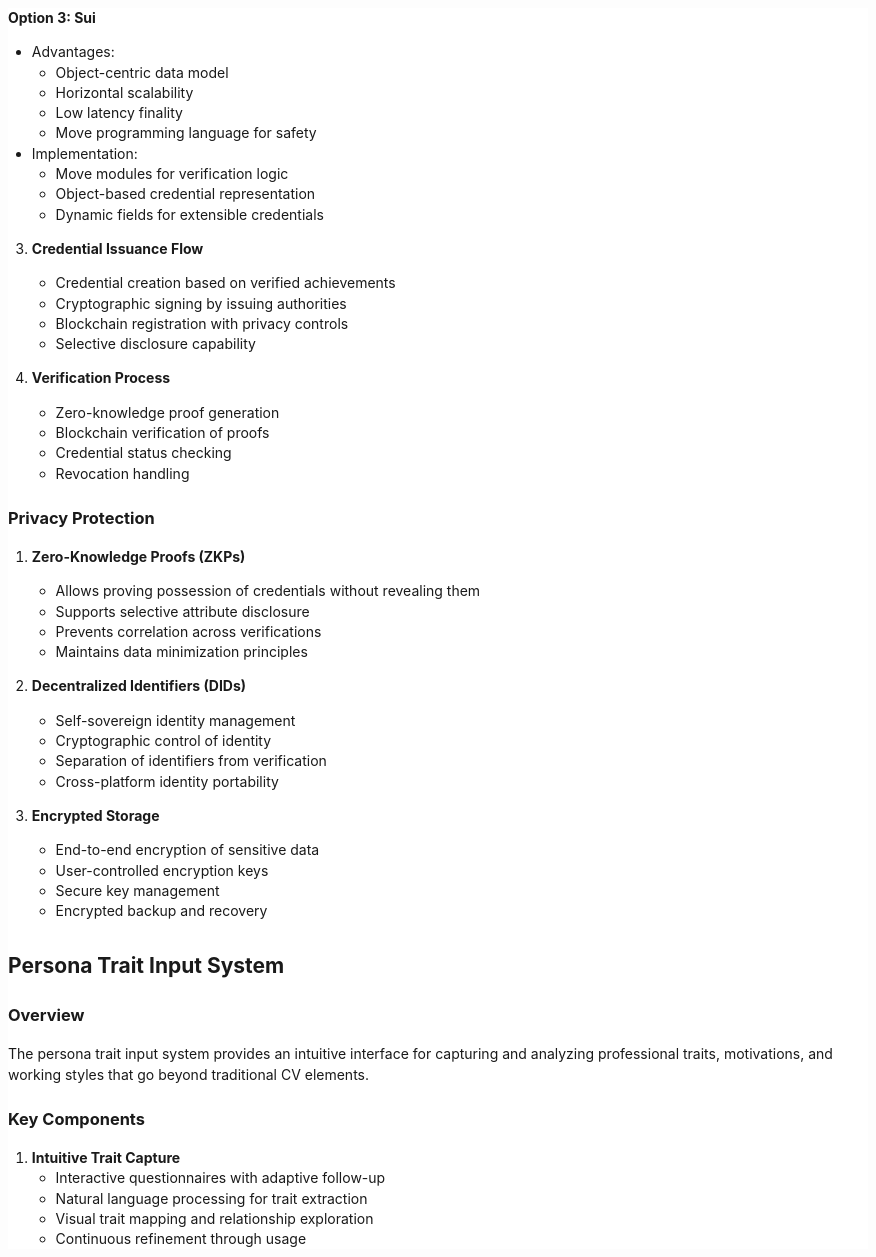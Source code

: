    **Option 3: Sui**
   - Advantages:
     - Object-centric data model
     - Horizontal scalability
     - Low latency finality
     - Move programming language for safety
   - Implementation:
     - Move modules for verification logic
     - Object-based credential representation
     - Dynamic fields for extensible credentials

3. **Credential Issuance Flow**
   - Credential creation based on verified achievements
   - Cryptographic signing by issuing authorities
   - Blockchain registration with privacy controls
   - Selective disclosure capability

4. **Verification Process**
   - Zero-knowledge proof generation
   - Blockchain verification of proofs
   - Credential status checking
   - Revocation handling

### Privacy Protection

1. **Zero-Knowledge Proofs (ZKPs)**
   - Allows proving possession of credentials without revealing them
   - Supports selective attribute disclosure
   - Prevents correlation across verifications
   - Maintains data minimization principles

2. **Decentralized Identifiers (DIDs)**
   - Self-sovereign identity management
   - Cryptographic control of identity
   - Separation of identifiers from verification
   - Cross-platform identity portability

3. **Encrypted Storage**
   - End-to-end encryption of sensitive data
   - User-controlled encryption keys
   - Secure key management
   - Encrypted backup and recovery

## Persona Trait Input System

### Overview

The persona trait input system provides an intuitive interface for capturing and analyzing professional traits, motivations, and working styles that go beyond traditional CV elements.

### Key Components

1. **Intuitive Trait Capture**
   - Interactive questionnaires with adaptive follow-up
   - Natural language processing for trait extraction
   - Visual trait mapping and relationship exploration
   - Continuous refinement through usage
